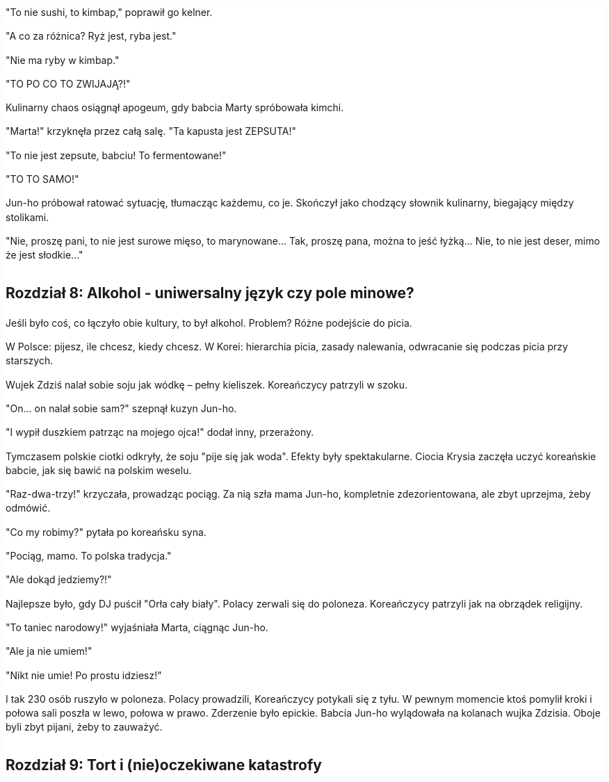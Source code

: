 "To nie sushi, to kimbap," poprawił go kelner.

"A co za różnica? Ryż jest, ryba jest."

"Nie ma ryby w kimbap."

"TO PO CO TO ZWIJAJĄ?!"

Kulinarny chaos osiągnął apogeum, gdy babcia Marty spróbowała kimchi.

"Marta!" krzyknęła przez całą salę. "Ta kapusta jest ZEPSUTA!"

"To nie jest zepsute, babciu! To fermentowane!"

"TO TO SAMO!"

Jun-ho próbował ratować sytuację, tłumacząc każdemu, co je. Skończył jako chodzący słownik kulinarny, biegający między stolikami.

"Nie, proszę pani, to nie jest surowe mięso, to marynowane... Tak, proszę pana, można to jeść łyżką... Nie, to nie jest deser, mimo że jest słodkie..."

## Rozdział 8: Alkohol - uniwersalny język czy pole minowe?

Jeśli było coś, co łączyło obie kultury, to był alkohol. Problem? Różne podejście do picia.

W Polsce: pijesz, ile chcesz, kiedy chcesz.
W Korei: hierarchia picia, zasady nalewania, odwracanie się podczas picia przy starszych.

Wujek Zdziś nalał sobie soju jak wódkę – pełny kieliszek. Koreańczycy patrzyli w szoku.

"On... on nalał sobie sam?" szepnął kuzyn Jun-ho.

"I wypił duszkiem patrząc na mojego ojca!" dodał inny, przerażony.

Tymczasem polskie ciotki odkryły, że soju "pije się jak woda". Efekty były spektakularne. Ciocia Krysia zaczęła uczyć koreańskie babcie, jak się bawić na polskim weselu.

"Raz-dwa-trzy!" krzyczała, prowadząc pociąg. Za nią szła mama Jun-ho, kompletnie zdezorientowana, ale zbyt uprzejma, żeby odmówić.

"Co my robimy?" pytała po koreańsku syna.

"Pociąg, mamo. To polska tradycja."

"Ale dokąd jedziemy?!"

Najlepsze było, gdy DJ puścił "Orła cały biały". Polacy zerwali się do poloneza. Koreańczycy patrzyli jak na obrządek religijny.

"To taniec narodowy!" wyjaśniała Marta, ciągnąc Jun-ho.

"Ale ja nie umiem!"

"Nikt nie umie! Po prostu idziesz!"

I tak 230 osób ruszyło w poloneza. Polacy prowadzili, Koreańczycy potykali się z tyłu. W pewnym momencie ktoś pomylił kroki i połowa sali poszła w lewo, połowa w prawo. Zderzenie było epickie. Babcia Jun-ho wylądowała na kolanach wujka Zdzisia. Oboje byli zbyt pijani, żeby to zauważyć.

## Rozdział 9: Tort i (nie)oczekiwane katastrofy
